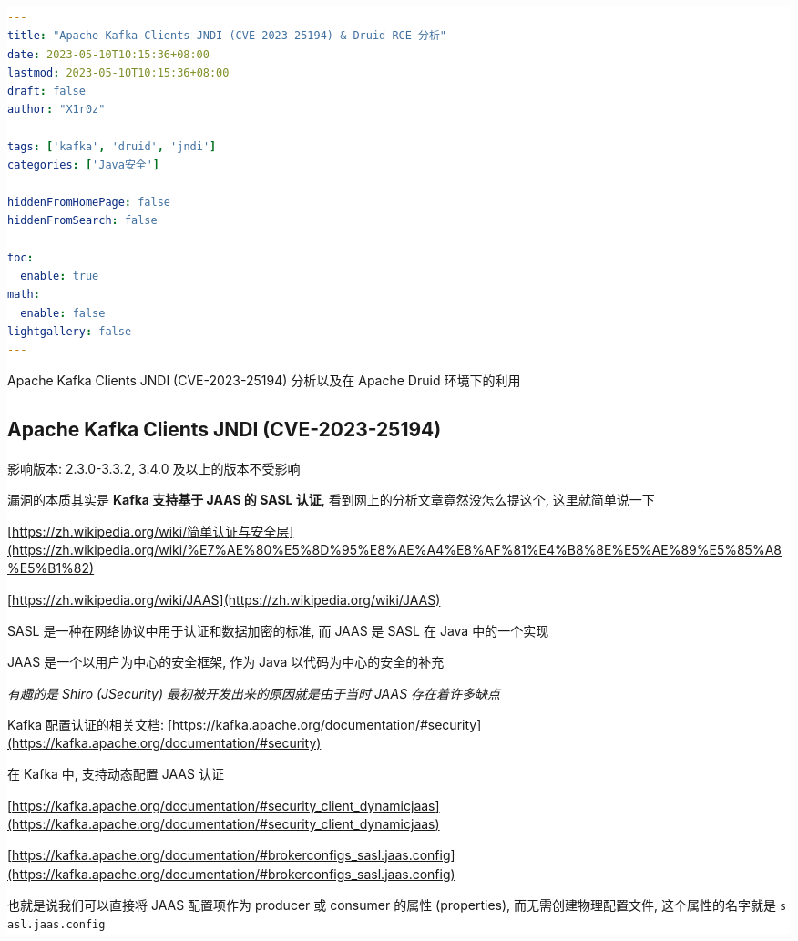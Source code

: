 ```yaml
---
title: "Apache Kafka Clients JNDI (CVE-2023-25194) & Druid RCE 分析"
date: 2023-05-10T10:15:36+08:00
lastmod: 2023-05-10T10:15:36+08:00
draft: false
author: "X1r0z"

tags: ['kafka', 'druid', 'jndi']
categories: ['Java安全']

hiddenFromHomePage: false
hiddenFromSearch: false

toc:
  enable: true
math:
  enable: false
lightgallery: false
---
```


Apache Kafka Clients JNDI (CVE-2023-25194) 分析以及在 Apache Druid 环境下的利用



## Apache Kafka Clients JNDI (CVE-2023-25194)

影响版本: 2.3.0-3.3.2, 3.4.0 及以上的版本不受影响

漏洞的本质其实是 **Kafka 支持基于 JAAS 的 SASL 认证**, 看到网上的分析文章竟然没怎么提这个, 这里就简单说一下

[https://zh.wikipedia.org/wiki/简单认证与安全层](https://zh.wikipedia.org/wiki/%E7%AE%80%E5%8D%95%E8%AE%A4%E8%AF%81%E4%B8%8E%E5%AE%89%E5%85%A8%E5%B1%82)

[https://zh.wikipedia.org/wiki/JAAS](https://zh.wikipedia.org/wiki/JAAS)

SASL 是一种在网络协议中用于认证和数据加密的标准, 而 JAAS 是 SASL 在 Java 中的一个实现

JAAS 是一个以用户为中心的安全框架, 作为 Java 以代码为中心的安全的补充

*有趣的是 Shiro (JSecurity) 最初被开发出来的原因就是由于当时 JAAS 存在着许多缺点*

Kafka 配置认证的相关文档: [https://kafka.apache.org/documentation/#security](https://kafka.apache.org/documentation/#security)

在 Kafka 中, 支持动态配置 JAAS 认证

[https://kafka.apache.org/documentation/#security_client_dynamicjaas](https://kafka.apache.org/documentation/#security_client_dynamicjaas)

[https://kafka.apache.org/documentation/#brokerconfigs_sasl.jaas.config](https://kafka.apache.org/documentation/#brokerconfigs_sasl.jaas.config)

也就是说我们可以直接将 JAAS 配置项作为 producer 或 consumer 的属性 (properties), 而无需创建物理配置文件, 这个属性的名字就是 `sasl.jaas.config`
